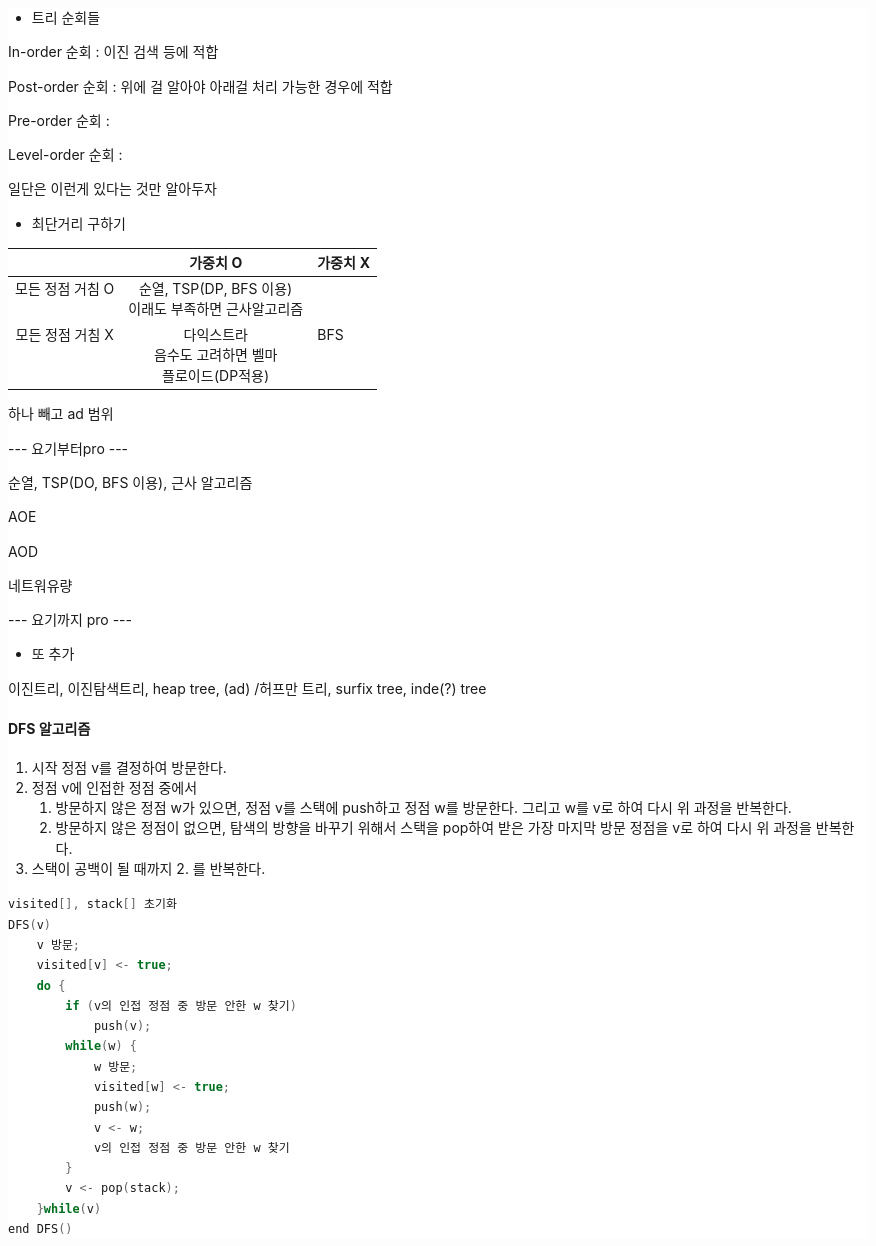 

* 트리 순회들

In-order 순회 : 이진 검색 등에 적합

Post-order 순회 : 위에 걸 알아야 아래걸 처리 가능한 경우에 적합

Pre-order 순회 : 

Level-order 순회 : 

일단은 이런게 있다는 것만 알아두자



* 최단거리 구하기

|                  |                          가중치 O                           | 가중치 X |
| :--------------: | :---------------------------------------------------------: | -------- |
| 모든 정점 거침 O | 순열, TSP(DP, BFS 이용) <br />이래도 부족하면 근사알고리즘  |          |
| 모든 정점 거침 X | 다익스트라<br />음수도 고려하면 벨마<br /> 플로이드(DP적용) | BFS      |

하나 빼고 ad 범위

--- 요기부터pro ---

순열, TSP(DO, BFS 이용), 근사 알고리즘

AOE

AOD

네트워유량

--- 요기까지 pro ---

* 또 추가

이진트리, 이진탐색트리, heap tree, (ad) /허프만 트리, surfix tree, inde(?) tree



#### DFS 알고리즘

1. 시작 정점 v를 결정하여 방문한다.
2. 정점 v에 인접한 정점 중에서
   1. 방문하지 않은 정점 w가 있으면, 정점 v를 스택에 push하고 정점 w를 방문한다. 그리고 w를 v로 하여 다시 위 과정을 반복한다.
   2. 방문하지 않은 정점이 없으면, 탐색의 방향을 바꾸기 위해서 스택을 pop하여 받은 가장 마지막 방문 정점을 v로 하여 다시 위 과정을 반복한다.
3. 스택이 공백이 될 때까지 2. 를 반복한다.

```c
visited[], stack[] 초기화
DFS(v)
    v 방문;
    visited[v] <- true;
    do {
        if (v의 인접 정점 중 방문 안한 w 찾기)
            push(v);
        while(w) {
            w 방문;
            visited[w] <- true;
            push(w);
            v <- w;
            v의 인접 정점 중 방문 안한 w 찾기
        }
		v <- pop(stack);
    }while(v)
end DFS()
```
